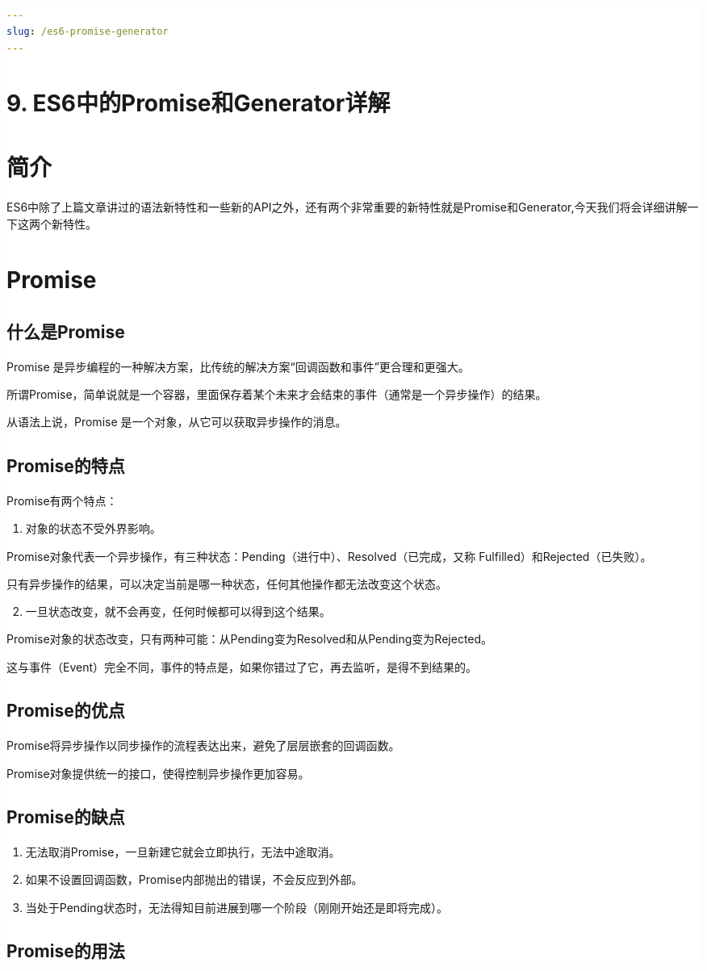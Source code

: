 ```yaml
---
slug: /es6-promise-generator
---
```


# 9. ES6中的Promise和Generator详解

# 简介

ES6中除了上篇文章讲过的语法新特性和一些新的API之外，还有两个非常重要的新特性就是Promise和Generator,今天我们将会详细讲解一下这两个新特性。

# Promise

## 什么是Promise

Promise 是异步编程的一种解决方案，比传统的解决方案“回调函数和事件”更合理和更强大。

所谓Promise，简单说就是一个容器，里面保存着某个未来才会结束的事件（通常是一个异步操作）的结果。

从语法上说，Promise 是一个对象，从它可以获取异步操作的消息。

## Promise的特点

Promise有两个特点：

1. 对象的状态不受外界影响。

Promise对象代表一个异步操作，有三种状态：Pending（进行中）、Resolved（已完成，又称 Fulfilled）和Rejected（已失败）。

只有异步操作的结果，可以决定当前是哪一种状态，任何其他操作都无法改变这个状态。

2. 一旦状态改变，就不会再变，任何时候都可以得到这个结果。

Promise对象的状态改变，只有两种可能：从Pending变为Resolved和从Pending变为Rejected。

这与事件（Event）完全不同，事件的特点是，如果你错过了它，再去监听，是得不到结果的。

## Promise的优点

Promise将异步操作以同步操作的流程表达出来，避免了层层嵌套的回调函数。

Promise对象提供统一的接口，使得控制异步操作更加容易。

## Promise的缺点

1. 无法取消Promise，一旦新建它就会立即执行，无法中途取消。
   
2. 如果不设置回调函数，Promise内部抛出的错误，不会反应到外部。
   
3. 当处于Pending状态时，无法得知目前进展到哪一个阶段（刚刚开始还是即将完成）。

## Promise的用法
